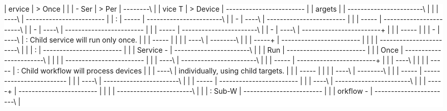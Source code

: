 | ervice | > Once    |                                                 |
|  - Ser | > Per     | \-\-\-\-\-\-\-\-\                               |
| vice T | > Device  | -\-\-\-\-\-\-\-\-\-\-\-\-\-\-\-\-\-\-\-\-\-\-\- |
| argets |           | \-\-\-\-\-\-\-\-\-\-\-\-\-\-\-\-\-\-\-\-\-\-\-\ |
|        | \-\-\-\-\ | -\-\-\-\-\-\-\-\-\-\-\-\-\-\-\-\-\-\-\-\-\-\-\- |
| :      | -\-\-\-\- | \-\-\-\-\-\-\-\-\-\-\-\-\-\-\-\-\-\-\-\-\-\-\-\ |
|   -    | \-\-\-\-\ | -\-\-\-\-\-\-\-\-\-\-\-\-\-\-\-\-\-\-\-\-\-\-\- |
|        | -\-\-\-\- | \-\-\-\-\-\-\-\-\-\-\-\-\-\-\-\-\-\-\-\-\-\-\-\ |
|   -    | \-\-\-\-\ | -\-\-\-\-\-\-\-\-\-\-\-\-\-\-\-\-\-\-\-\-\-\-\- |
|        | -\-\-\-\- | \-\-\-\-\-\-\-\-\-\-\-\-\-\-\-\-\-\-\-\-\-\-\-\ |
|   -    | \-\-\-\-\ | -\-\-\-\-\-\-\-\-\-\-\-\-\-\-\-\-\-\-\-\-\-\--+ |
|        | -\-\-\-\- |                                                 |
|   -    | \-\-\-\-\ | :   Child service will run only once.           |
|        | -\-\-\-\- |                                                 |
|        | \-\-\-\-\ | \-\-\-\-\-\-\-\-\                               |
|        | -\-\-\--+ | -\-\-\-\-\-\-\-\-\-\-\-\-\-\-\-\-\-\-\-\-\-\-\- |
|        |           | \-\-\-\-\-\-\-\-\-\-\-\-\-\-\-\-\-\-\-\-\-\-\-\ |
|        | :         | -\-\-\-\-\-\-\-\-\-\-\-\-\-\-\-\-\-\-\-\-\-\-\- |
|        | Service - | \-\-\-\-\-\-\-\-\-\-\-\-\-\-\-\-\-\-\-\-\-\-\-\ |
|        |     Run   | -\-\-\-\-\-\-\-\-\-\-\-\-\-\-\-\-\-\-\-\-\-\-\- |
|        |     Once  | \-\-\-\-\-\-\-\-\-\-\-\-\-\-\-\-\-\-\-\-\-\-\-\ |
|        |           | -\-\-\-\-\-\-\-\-\-\-\-\-\-\-\-\-\-\-\-\-\-\-\- |
|        | \-\-\-\-\ | \-\-\-\-\-\-\-\-\-\-\-\-\-\-\-\-\-\-\-\-\-\-\-\ |
|        | -\-\-\-\- | -\-\-\-\-\-\-\-\-\-\-\-\-\-\-\-\-\-\-\-\-\-\--+ |
|        | \-\-\-\-\ |                                                 |
|        | -\-\-\-\- | :   Child workflow will process devices         |
|        | \-\-\-\-\ |     individually, using child targets.          |
|        | -\-\-\-\- |                                                 |
|        | \-\-\-\-\ | \-\-\-\-\-\-\-\-\                               |
|        | -\-\-\-\- | -\-\-\-\-\-\-\-\-\-\-\-\-\-\-\-\-\-\-\-\-\-\-\- |
|        | \-\-\-\-\ | \-\-\-\-\-\-\-\-\-\-\-\-\-\-\-\-\-\-\-\-\-\-\-\ |
|        | -\-\-\-\- | -\-\-\-\-\-\-\-\-\-\-\-\-\-\-\-\-\-\-\-\-\-\-\- |
|        | \-\-\-\-\ | \-\-\-\-\-\-\-\-\-\-\-\-\-\-\-\-\-\-\-\-\-\-\-\ |
|        | -\-\-\--+ | -\-\-\-\-\-\-\-\-\-\-\-\-\-\-\-\-\-\-\-\-\-\-\- |
|        |           | \-\-\-\-\-\-\-\-\-\-\-\-\-\-\-\-\-\-\-\-\-\-\-\ |
|        | :   Sub-W | -\-\-\-\-\-\-\-\-\-\-\-\-\-\-\-\-\-\-\-\-\-\-\- |
|        | orkflow - | \-\-\-\-\-\-\-\-\-\-\-\-\-\-\-\-\-\-\-\-\-\-\-\ |